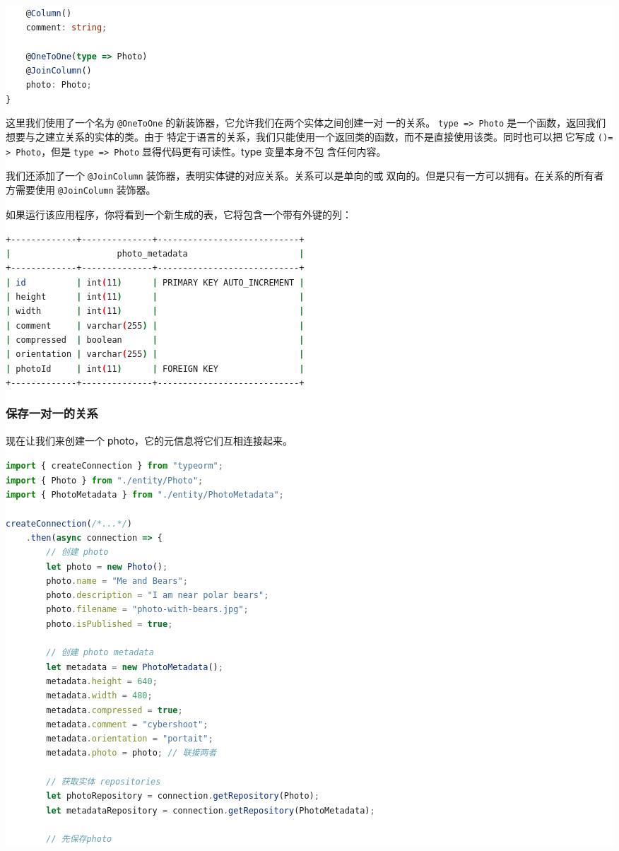 ```typescript
    @Column()
    comment: string;

    @OneToOne(type => Photo)
    @JoinColumn()
    photo: Photo;
}
```

这里我们使用了一个名为 `@OneToOne` 的新装饰器，它允许我们在两个实体之间创建一对
一的关系。 `type => Photo` 是一个函数，返回我们想要与之建立关系的实体的类。由于
特定于语言的关系，我们只能使用一个返回类的函数，而不是直接使用该类。同时也可以把
它写成 `()=> Photo`，但是 `type => Photo` 显得代码更有可读性。type 变量本身不包
含任何内容。

我们还添加了一个 `@JoinColumn` 装饰器，表明实体键的对应关系。关系可以是单向的或
双向的。但是只有一方可以拥有。在关系的所有者方需要使用 `@JoinColumn` 装饰器。

如果运行该应用程序，你将看到一个新生成的表，它将包含一个带有外键的列：

```bash
+-------------+--------------+----------------------------+
|                     photo_metadata                      |
+-------------+--------------+----------------------------+
| id          | int(11)      | PRIMARY KEY AUTO_INCREMENT |
| height      | int(11)      |                            |
| width       | int(11)      |                            |
| comment     | varchar(255) |                            |
| compressed  | boolean      |                            |
| orientation | varchar(255) |                            |
| photoId     | int(11)      | FOREIGN KEY                |
+-------------+--------------+----------------------------+
```

### 保存一对一的关系

现在让我们来创建一个 photo，它的元信息将它们互相连接起来。

```typescript
import { createConnection } from "typeorm";
import { Photo } from "./entity/Photo";
import { PhotoMetadata } from "./entity/PhotoMetadata";

createConnection(/*...*/)
    .then(async connection => {
        // 创建 photo
        let photo = new Photo();
        photo.name = "Me and Bears";
        photo.description = "I am near polar bears";
        photo.filename = "photo-with-bears.jpg";
        photo.isPublished = true;

        // 创建 photo metadata
        let metadata = new PhotoMetadata();
        metadata.height = 640;
        metadata.width = 480;
        metadata.compressed = true;
        metadata.comment = "cybershoot";
        metadata.orientation = "portait";
        metadata.photo = photo; // 联接两者

        // 获取实体 repositories
        let photoRepository = connection.getRepository(Photo);
        let metadataRepository = connection.getRepository(PhotoMetadata);

        // 先保存photo
```